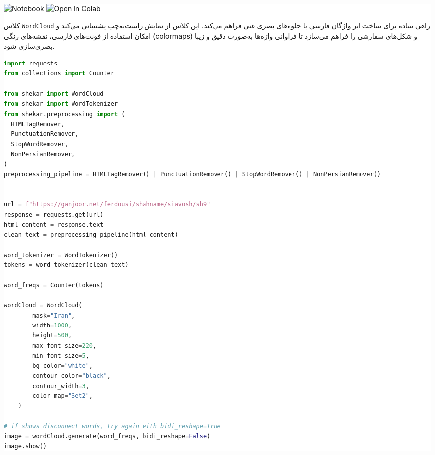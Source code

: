 [![Notebook](https://img.shields.io/badge/Notebook-Jupyter-00A693.svg)](examples/word_cloud.ipynb)  [![Open In Colab](https://colab.research.google.com/assets/colab-badge.svg)](https://colab.research.google.com/github/amirivojdan/shekar/blob/main/examples/word_cloud.ipynb)

کلاس `WordCloud` راهی ساده برای ساخت ابر واژگان فارسی با جلوه‌های بصری غنی فراهم می‌کند. این کلاس از نمایش راست‌به‌چپ پشتیبانی می‌کند و امکان استفاده از فونت‌های فارسی، نقشه‌های رنگی (colormaps) و شکل‌های سفارشی را فراهم می‌سازد تا فراوانی واژه‌ها به‌صورت دقیق و زیبا بصری‌سازی شود.

```python
import requests
from collections import Counter

from shekar import WordCloud
from shekar import WordTokenizer
from shekar.preprocessing import (
  HTMLTagRemover,
  PunctuationRemover,
  StopWordRemover,
  NonPersianRemover,
)
preprocessing_pipeline = HTMLTagRemover() | PunctuationRemover() | StopWordRemover() | NonPersianRemover()


url = f"https://ganjoor.net/ferdousi/shahname/siavosh/sh9"
response = requests.get(url)
html_content = response.text
clean_text = preprocessing_pipeline(html_content)

word_tokenizer = WordTokenizer()
tokens = word_tokenizer(clean_text)

word_freqs = Counter(tokens)

wordCloud = WordCloud(
        mask="Iran",
        width=1000,
        height=500,
        max_font_size=220,
        min_font_size=5,
        bg_color="white",
        contour_color="black",
        contour_width=3,
        color_map="Set2",
    )

# if shows disconnect words, try again with bidi_reshape=True
image = wordCloud.generate(word_freqs, bidi_reshape=False)
image.show()
```

